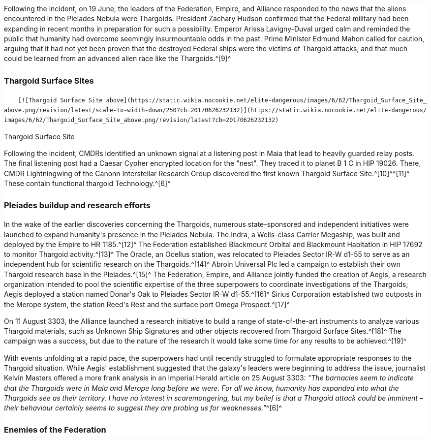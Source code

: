 Following the incident, on 19 June, the leaders of the Federation, Empire, and Alliance responded to the news that the aliens encountered in the Pleiades Nebula were Thargoids. President Zachary Hudson confirmed that the Federal military had been expanding in recent months in preparation for such a possibility. Emperor Arissa Lavigny-Duval urged calm and reminded the public that humanity had overcome seemingly insurmountable odds in the past. Prime Minister Edmund Mahon called for caution, arguing that it had not yet been proven that the destroyed Federal ships were the victims of Thargoid attacks, and that much could be learned from an advanced alien race like the Thargoids.^[9]^

### Thargoid Surface Sites

 	 	[![Thargoid Surface Site above](https://static.wikia.nocookie.net/elite-dangerous/images/6/62/Thargoid_Surface_Site_above.png/revision/latest/scale-to-width-down/250?cb=20170626232132)](https://static.wikia.nocookie.net/elite-dangerous/images/6/62/Thargoid_Surface_Site_above.png/revision/latest?cb=20170626232132) 	 		 			 		 		 		 			
Thargoid Surface Site
 		 	 

Following the incident, CMDRs identified an unknown signal at a listening post in Maia that lead to heavily guarded relay posts. The final listening post had a Caesar Cypher encrypted location for the "nest". They traced it to planet B 1 C in HIP 19026. There, CMDR Lightningwing of the Canonn Interstellar Research Group discovered the first known Thargoid Surface Site.^[10]^^[11]^ These contain functional thargoid Technology.^[6]^

### Pleiades buildup and research efforts

In the wake of the earlier discoveries concerning the Thargoids, numerous state-sponsored and independent initiatives were launched to expand humanity's presence in the Pleiades Nebula. The Indra, a Wells-class Carrier Megaship, was built and deployed by the Empire to HR 1185.^[12]^ The Federation established Blackmount Orbital and Blackmount Habitation in HIP 17692 to monitor Thargoid activity.^[13]^ The Oracle, an Ocellus station, was relocated to Pleiades Sector IR-W d1-55 to serve as an independent hub for scientific research on the Thargoids.^[14]^ Abroin Universal Plc led a campaign to establish their own Thargoid research base in the Pleiades.^[15]^ The Federation, Empire, and Alliance jointly funded the creation of Aegis, a research organization intended to pool the scientific expertise of the three superpowers to coordinate investigations of the Thargoids; Aegis deployed a station named Donar's Oak to Pleiades Sector IR-W d1-55.^[16]^ Sirius Corporation established two outposts in the Merope system, the station Reed's Rest and the surface port Omega Prospect.^[17]^

On 11 August 3303, the Alliance launched a research initiative to build a range of state-of-the-art instruments to analyze various Thargoid materials, such as Unknown Ship Signatures and other objects recovered from Thargoid Surface Sites.^[18]^ The campaign was a success, but due to the nature of the research it would take some time for any results to be achieved.^[19]^

With events unfolding at a rapid pace, the superpowers had until recently struggled to formulate appropriate responses to the Thargoid situation. While Aegis' establishment suggested that the galaxy's leaders were beginning to address the issue, journalist Kelvin Masters offered a more frank analysis in an Imperial Herald article on 25 August 3303: *"The barnacles seem to indicate that the Thargoids were in Maia and Merope long before we were. For all we know, humanity has expanded into what the Thargoids see as their territory. I have no interest in scaremongering, but my belief is that a Thargoid attack could be imminent – their behaviour certainly seems to suggest they are probing us for weaknesses."*^[6]^

### Enemies of the Federation
